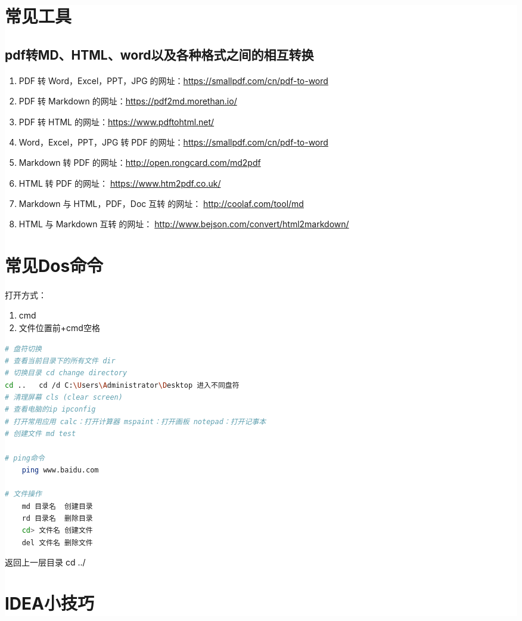 # 常见工具

## pdf转MD、HTML、word以及各种格式之间的相互转换

1. PDF 转 Word，Excel，PPT，JPG 的网址：https://smallpdf.com/cn/pdf-to-word

2. PDF 转 Markdown 的网址：https://pdf2md.morethan.io/

3. PDF 转 HTML 的网址：https://www.pdftohtml.net/

4. Word，Excel，PPT，JPG 转 PDF 的网址：https://smallpdf.com/cn/pdf-to-word

5. Markdown 转 PDF 的网址：http://open.rongcard.com/md2pdf

6. HTML 转 PDF 的网址： https://www.htm2pdf.co.uk/

7. Markdown 与 HTML，PDF，Doc 互转 的网址： http://coolaf.com/tool/md

8. HTML 与 Markdown 互转 的网址： http://www.bejson.com/convert/html2markdown/



# 常见Dos命令

打开方式：

1. cmd
2. 文件位置前+cmd空格

```bash
# 盘符切换
# 查看当前目录下的所有文件 dir
# 切换目录 cd change directory
cd ..   cd /d C:\Users\Administrator\Desktop 进入不同盘符
# 清理屏幕 cls (clear screen)
# 查看电脑的ip ipconfig
# 打开常用应用 calc：打开计算器 mspaint：打开画板 notepad：打开记事本
# 创建文件 md test 

# ping命令 
	ping www.baidu.com

# 文件操作
	md 目录名  创建目录
	rd 目录名  删除目录
	cd> 文件名 创建文件
	del 文件名 删除文件 

```

返回上一层目录       cd ../

# IDEA小技巧
